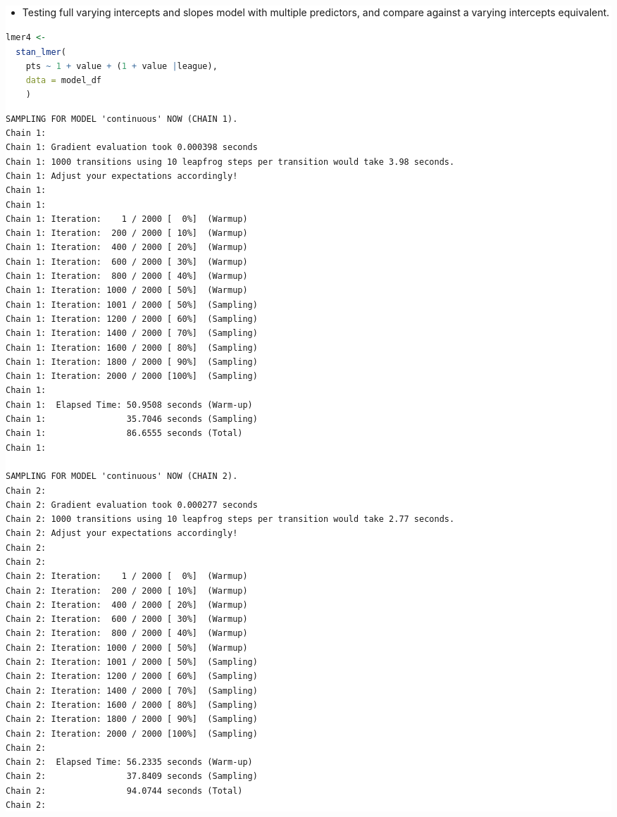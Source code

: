 - Testing full varying intercepts and slopes model with multiple
  predictors, and compare against a varying intercepts equivalent.

``` r
lmer4 <- 
  stan_lmer(
    pts ~ 1 + value + (1 + value |league),
    data = model_df
    )
```


    SAMPLING FOR MODEL 'continuous' NOW (CHAIN 1).
    Chain 1: 
    Chain 1: Gradient evaluation took 0.000398 seconds
    Chain 1: 1000 transitions using 10 leapfrog steps per transition would take 3.98 seconds.
    Chain 1: Adjust your expectations accordingly!
    Chain 1: 
    Chain 1: 
    Chain 1: Iteration:    1 / 2000 [  0%]  (Warmup)
    Chain 1: Iteration:  200 / 2000 [ 10%]  (Warmup)
    Chain 1: Iteration:  400 / 2000 [ 20%]  (Warmup)
    Chain 1: Iteration:  600 / 2000 [ 30%]  (Warmup)
    Chain 1: Iteration:  800 / 2000 [ 40%]  (Warmup)
    Chain 1: Iteration: 1000 / 2000 [ 50%]  (Warmup)
    Chain 1: Iteration: 1001 / 2000 [ 50%]  (Sampling)
    Chain 1: Iteration: 1200 / 2000 [ 60%]  (Sampling)
    Chain 1: Iteration: 1400 / 2000 [ 70%]  (Sampling)
    Chain 1: Iteration: 1600 / 2000 [ 80%]  (Sampling)
    Chain 1: Iteration: 1800 / 2000 [ 90%]  (Sampling)
    Chain 1: Iteration: 2000 / 2000 [100%]  (Sampling)
    Chain 1: 
    Chain 1:  Elapsed Time: 50.9508 seconds (Warm-up)
    Chain 1:                35.7046 seconds (Sampling)
    Chain 1:                86.6555 seconds (Total)
    Chain 1: 

    SAMPLING FOR MODEL 'continuous' NOW (CHAIN 2).
    Chain 2: 
    Chain 2: Gradient evaluation took 0.000277 seconds
    Chain 2: 1000 transitions using 10 leapfrog steps per transition would take 2.77 seconds.
    Chain 2: Adjust your expectations accordingly!
    Chain 2: 
    Chain 2: 
    Chain 2: Iteration:    1 / 2000 [  0%]  (Warmup)
    Chain 2: Iteration:  200 / 2000 [ 10%]  (Warmup)
    Chain 2: Iteration:  400 / 2000 [ 20%]  (Warmup)
    Chain 2: Iteration:  600 / 2000 [ 30%]  (Warmup)
    Chain 2: Iteration:  800 / 2000 [ 40%]  (Warmup)
    Chain 2: Iteration: 1000 / 2000 [ 50%]  (Warmup)
    Chain 2: Iteration: 1001 / 2000 [ 50%]  (Sampling)
    Chain 2: Iteration: 1200 / 2000 [ 60%]  (Sampling)
    Chain 2: Iteration: 1400 / 2000 [ 70%]  (Sampling)
    Chain 2: Iteration: 1600 / 2000 [ 80%]  (Sampling)
    Chain 2: Iteration: 1800 / 2000 [ 90%]  (Sampling)
    Chain 2: Iteration: 2000 / 2000 [100%]  (Sampling)
    Chain 2: 
    Chain 2:  Elapsed Time: 56.2335 seconds (Warm-up)
    Chain 2:                37.8409 seconds (Sampling)
    Chain 2:                94.0744 seconds (Total)
    Chain 2: 


[^1]: I don’t like the names like mixed or fixed/random effects, because